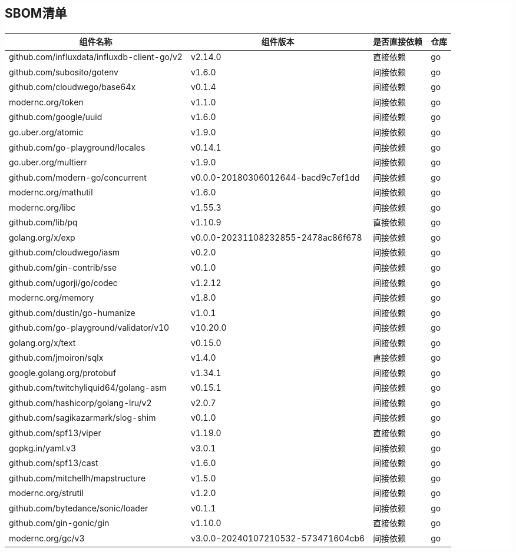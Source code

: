 


## SBOM清单

| 组件名称 | 组件版本 | 是否直接依赖 | 仓库 |
| -------- | -------- | ------------ | ---- |
|github.com/influxdata/influxdb-client-go/v2|v2.14.0|直接依赖|go|
|github.com/subosito/gotenv|v1.6.0|间接依赖|go|
|github.com/cloudwego/base64x|v0.1.4|间接依赖|go|
|modernc.org/token|v1.1.0|间接依赖|go|
|github.com/google/uuid|v1.6.0|间接依赖|go|
|go.uber.org/atomic|v1.9.0|间接依赖|go|
|github.com/go-playground/locales|v0.14.1|间接依赖|go|
|go.uber.org/multierr|v1.9.0|间接依赖|go|
|github.com/modern-go/concurrent|v0.0.0-20180306012644-bacd9c7ef1dd|间接依赖|go|
|modernc.org/mathutil|v1.6.0|间接依赖|go|
|modernc.org/libc|v1.55.3|间接依赖|go|
|github.com/lib/pq|v1.10.9|直接依赖|go|
|golang.org/x/exp|v0.0.0-20231108232855-2478ac86f678|间接依赖|go|
|github.com/cloudwego/iasm|v0.2.0|间接依赖|go|
|github.com/gin-contrib/sse|v0.1.0|间接依赖|go|
|github.com/ugorji/go/codec|v1.2.12|间接依赖|go|
|modernc.org/memory|v1.8.0|间接依赖|go|
|github.com/dustin/go-humanize|v1.0.1|间接依赖|go|
|github.com/go-playground/validator/v10|v10.20.0|间接依赖|go|
|golang.org/x/text|v0.15.0|间接依赖|go|
|github.com/jmoiron/sqlx|v1.4.0|直接依赖|go|
|google.golang.org/protobuf|v1.34.1|间接依赖|go|
|github.com/twitchyliquid64/golang-asm|v0.15.1|间接依赖|go|
|github.com/hashicorp/golang-lru/v2|v2.0.7|间接依赖|go|
|github.com/sagikazarmark/slog-shim|v0.1.0|间接依赖|go|
|github.com/spf13/viper|v1.19.0|直接依赖|go|
|gopkg.in/yaml.v3|v3.0.1|间接依赖|go|
|github.com/spf13/cast|v1.6.0|间接依赖|go|
|github.com/mitchellh/mapstructure|v1.5.0|间接依赖|go|
|modernc.org/strutil|v1.2.0|间接依赖|go|
|github.com/bytedance/sonic/loader|v0.1.1|间接依赖|go|
|github.com/gin-gonic/gin|v1.10.0|直接依赖|go|
|modernc.org/gc/v3|v3.0.0-20240107210532-573471604cb6|间接依赖|go|